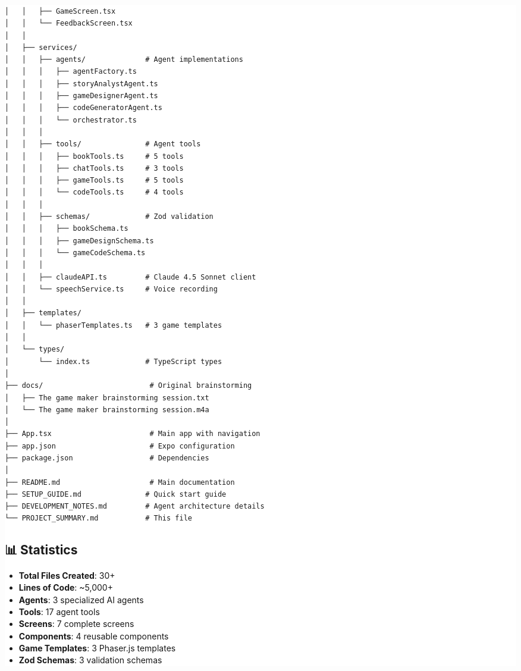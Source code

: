 ```
│   │   ├── GameScreen.tsx
│   │   └── FeedbackScreen.tsx
│   │
│   ├── services/
│   │   ├── agents/              # Agent implementations
│   │   │   ├── agentFactory.ts
│   │   │   ├── storyAnalystAgent.ts
│   │   │   ├── gameDesignerAgent.ts
│   │   │   ├── codeGeneratorAgent.ts
│   │   │   └── orchestrator.ts
│   │   │
│   │   ├── tools/               # Agent tools
│   │   │   ├── bookTools.ts     # 5 tools
│   │   │   ├── chatTools.ts     # 3 tools
│   │   │   ├── gameTools.ts     # 5 tools
│   │   │   └── codeTools.ts     # 4 tools
│   │   │
│   │   ├── schemas/             # Zod validation
│   │   │   ├── bookSchema.ts
│   │   │   ├── gameDesignSchema.ts
│   │   │   └── gameCodeSchema.ts
│   │   │
│   │   ├── claudeAPI.ts         # Claude 4.5 Sonnet client
│   │   └── speechService.ts     # Voice recording
│   │
│   ├── templates/
│   │   └── phaserTemplates.ts   # 3 game templates
│   │
│   └── types/
│       └── index.ts             # TypeScript types
│
├── docs/                         # Original brainstorming
│   ├── The game maker brainstorming session.txt
│   └── The game maker brainstorming session.m4a
│
├── App.tsx                       # Main app with navigation
├── app.json                      # Expo configuration
├── package.json                  # Dependencies
│
├── README.md                     # Main documentation
├── SETUP_GUIDE.md               # Quick start guide
├── DEVELOPMENT_NOTES.md         # Agent architecture details
└── PROJECT_SUMMARY.md           # This file
```

## 📊 Statistics

- **Total Files Created**: 30+
- **Lines of Code**: ~5,000+
- **Agents**: 3 specialized AI agents
- **Tools**: 17 agent tools
- **Screens**: 7 complete screens
- **Components**: 4 reusable components
- **Game Templates**: 3 Phaser.js templates
- **Zod Schemas**: 3 validation schemas
